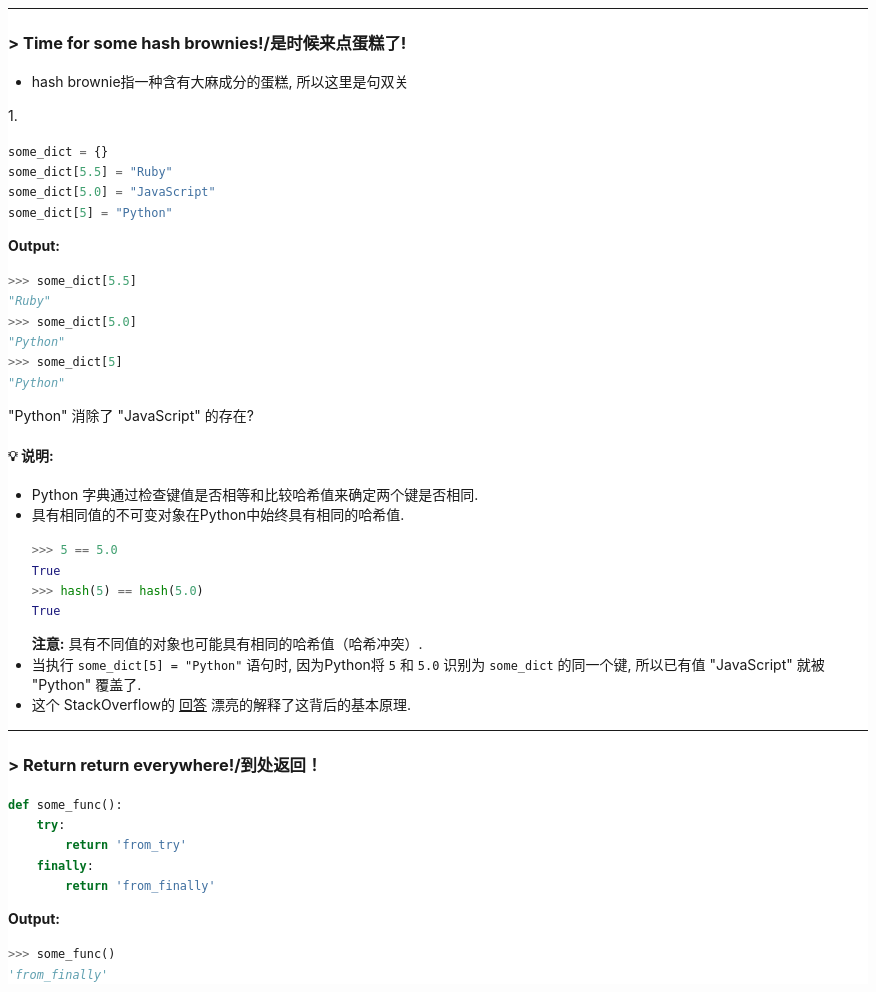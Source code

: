 
---

### > Time for some hash brownies!/是时候来点蛋糕了!
* hash brownie指一种含有大麻成分的蛋糕, 所以这里是句双关

1\.
```py
some_dict = {}
some_dict[5.5] = "Ruby"
some_dict[5.0] = "JavaScript"
some_dict[5] = "Python"
```

**Output:**
```py
>>> some_dict[5.5]
"Ruby"
>>> some_dict[5.0]
"Python"
>>> some_dict[5]
"Python"
```

"Python" 消除了 "JavaScript" 的存在?

#### 💡 说明:

* Python 字典通过检查键值是否相等和比较哈希值来确定两个键是否相同.
* 具有相同值的不可变对象在Python中始终具有相同的哈希值.
  ```py
  >>> 5 == 5.0
  True
  >>> hash(5) == hash(5.0)
  True
  ```
  **注意:** 具有不同值的对象也可能具有相同的哈希值（哈希冲突）.
* 当执行 `some_dict[5] = "Python"` 语句时, 因为Python将 `5` 和 `5.0` 识别为 `some_dict` 的同一个键, 所以已有值 "JavaScript" 就被 "Python" 覆盖了.
* 这个 StackOverflow的 [回答](https://stackoverflow.com/a/32211042/4354153) 漂亮的解释了这背后的基本原理.

---

### > Return return everywhere!/到处返回！

```py
def some_func():
    try:
        return 'from_try'
    finally:
        return 'from_finally'
```

**Output:**
```py
>>> some_func()
'from_finally'
```


[license-url]: http://www.wtfpl.net
[license-image]: https://img.shields.io/badge/License-WTFPL%202.0-lightgrey.svg?style=flat-square
[commit-url]: https://github.com/satwikkansal/wtfpython/commit/30e05a5973930c38cdb59f1c02b85b19b22ac531
[commit-image]: https://img.shields.io/badge/Commit-30e05a-yellow.svg